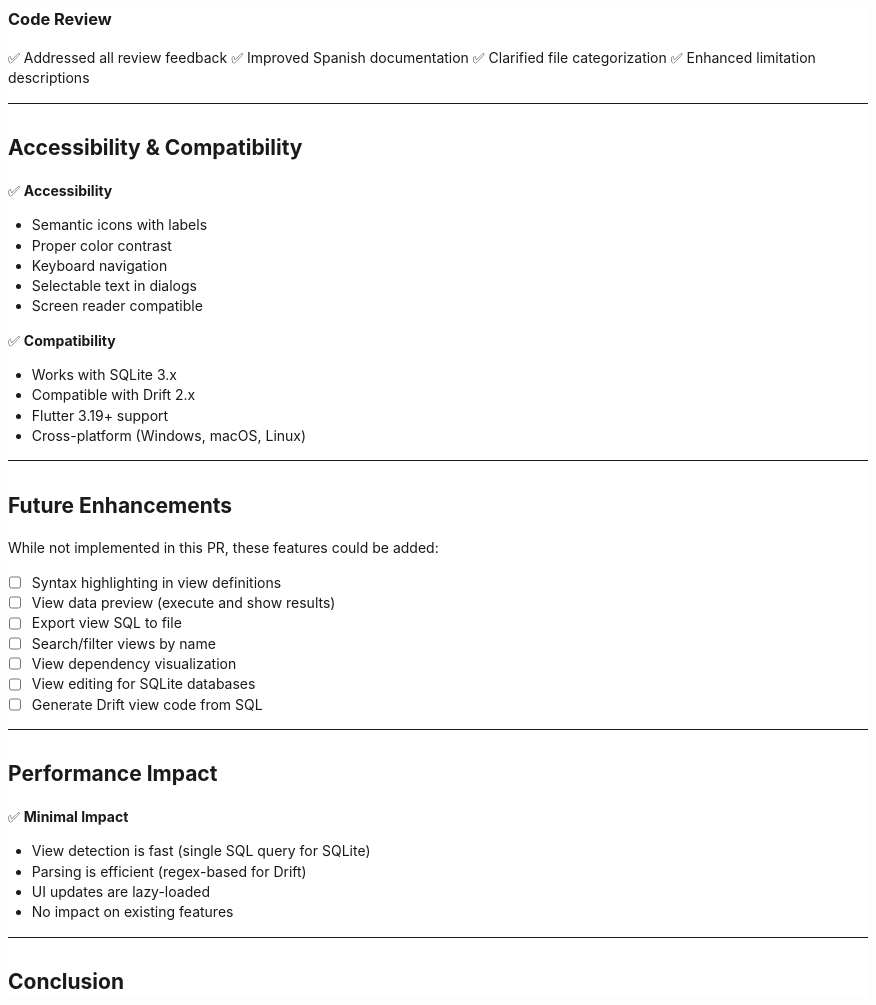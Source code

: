 ### Code Review
✅ Addressed all review feedback
✅ Improved Spanish documentation
✅ Clarified file categorization
✅ Enhanced limitation descriptions

---

## Accessibility & Compatibility

✅ **Accessibility**
- Semantic icons with labels
- Proper color contrast
- Keyboard navigation
- Selectable text in dialogs
- Screen reader compatible

✅ **Compatibility**
- Works with SQLite 3.x
- Compatible with Drift 2.x
- Flutter 3.19+ support
- Cross-platform (Windows, macOS, Linux)

---

## Future Enhancements

While not implemented in this PR, these features could be added:

- [ ] Syntax highlighting in view definitions
- [ ] View data preview (execute and show results)
- [ ] Export view SQL to file
- [ ] Search/filter views by name
- [ ] View dependency visualization
- [ ] View editing for SQLite databases
- [ ] Generate Drift view code from SQL

---

## Performance Impact

✅ **Minimal Impact**
- View detection is fast (single SQL query for SQLite)
- Parsing is efficient (regex-based for Drift)
- UI updates are lazy-loaded
- No impact on existing features

---

## Conclusion
